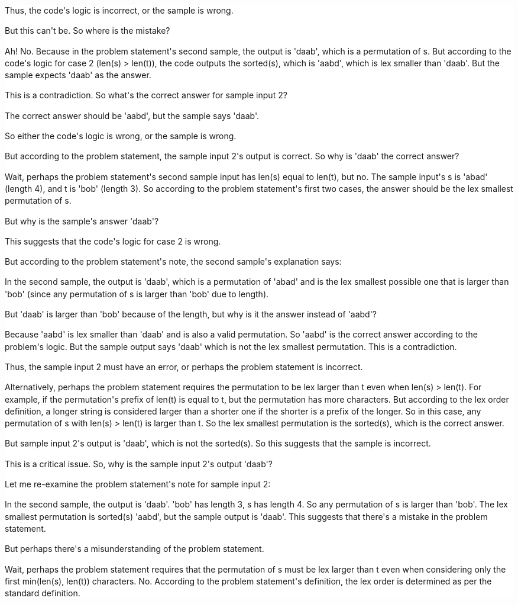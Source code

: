 Thus, the code's logic is incorrect, or the sample is wrong.

But this can't be. So where is the mistake?

Ah! No. Because in the problem statement's second sample, the output is 'daab', which is a permutation of s. But according to the code's logic for case 2 (len(s) > len(t)), the code outputs the sorted(s), which is 'aabd', which is lex smaller than 'daab'. But the sample expects 'daab' as the answer.

This is a contradiction. So what's the correct answer for sample input 2?

The correct answer should be 'aabd', but the sample says 'daab'.

So either the code's logic is wrong, or the sample is wrong.

But according to the problem statement, the sample input 2's output is correct. So why is 'daab' the correct answer?

Wait, perhaps the problem statement's second sample input has len(s) equal to len(t), but no. The sample input's s is 'abad' (length 4), and t is 'bob' (length 3). So according to the problem statement's first two cases, the answer should be the lex smallest permutation of s.

But why is the sample's answer 'daab'?

This suggests that the code's logic for case 2 is wrong.

But according to the problem statement's note, the second sample's explanation says:

In the second sample, the output is 'daab', which is a permutation of 'abad' and is the lex smallest possible one that is larger than 'bob' (since any permutation of s is larger than 'bob' due to length).

But 'daab' is larger than 'bob' because of the length, but why is it the answer instead of 'aabd'?

Because 'aabd' is lex smaller than 'daab' and is also a valid permutation. So 'aabd' is the correct answer according to the problem's logic. But the sample output says 'daab' which is not the lex smallest permutation. This is a contradiction.

Thus, the sample input 2 must have an error, or perhaps the problem statement is incorrect.

Alternatively, perhaps the problem statement requires the permutation to be lex larger than t even when len(s) > len(t). For example, if the permutation's prefix of len(t) is equal to t, but the permutation has more characters. But according to the lex order definition, a longer string is considered larger than a shorter one if the shorter is a prefix of the longer. So in this case, any permutation of s with len(s) > len(t) is larger than t. So the lex smallest permutation is the sorted(s), which is the correct answer.

But sample input 2's output is 'daab', which is not the sorted(s). So this suggests that the sample is incorrect.

This is a critical issue. So, why is the sample input 2's output 'daab'?

Let me re-examine the problem statement's note for sample input 2:

In the second sample, the output is 'daab'. 'bob' has length 3, s has length 4. So any permutation of s is larger than 'bob'. The lex smallest permutation is sorted(s) 'aabd', but the sample output is 'daab'. This suggests that there's a mistake in the problem statement.

But perhaps there's a misunderstanding of the problem statement.

Wait, perhaps the problem statement requires that the permutation of s must be lex larger than t even when considering only the first min(len(s), len(t)) characters. No. According to the problem statement's definition, the lex order is determined as per the standard definition.
